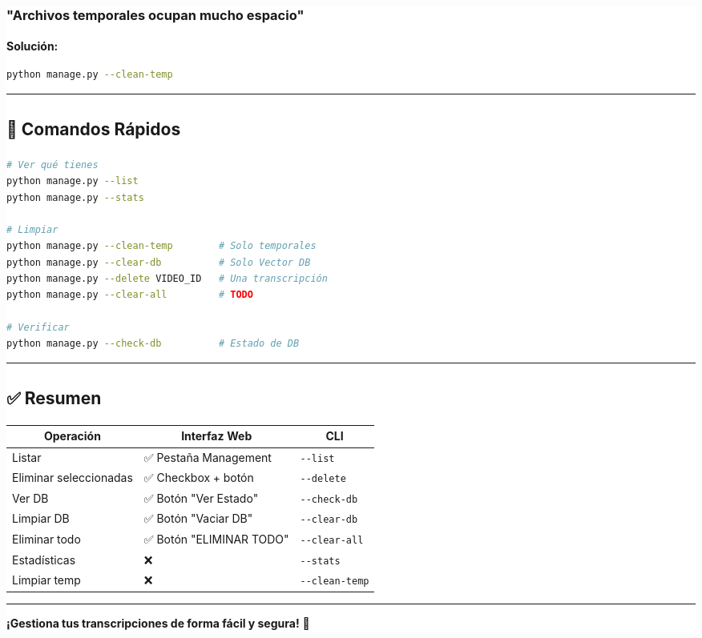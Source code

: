 ### "Archivos temporales ocupan mucho espacio"

**Solución:**
```bash
python manage.py --clean-temp
```

---

## 🎯 Comandos Rápidos

```bash
# Ver qué tienes
python manage.py --list
python manage.py --stats

# Limpiar
python manage.py --clean-temp        # Solo temporales
python manage.py --clear-db          # Solo Vector DB
python manage.py --delete VIDEO_ID   # Una transcripción
python manage.py --clear-all         # TODO

# Verificar
python manage.py --check-db          # Estado de DB
```

---

## ✅ Resumen

| Operación | Interfaz Web | CLI |
|-----------|--------------|-----|
| Listar | ✅ Pestaña Management | `--list` |
| Eliminar seleccionadas | ✅ Checkbox + botón | `--delete` |
| Ver DB | ✅ Botón "Ver Estado" | `--check-db` |
| Limpiar DB | ✅ Botón "Vaciar DB" | `--clear-db` |
| Eliminar todo | ✅ Botón "ELIMINAR TODO" | `--clear-all` |
| Estadísticas | ❌ | `--stats` |
| Limpiar temp | ❌ | `--clean-temp` |

---

**¡Gestiona tus transcripciones de forma fácil y segura!** 🚀
